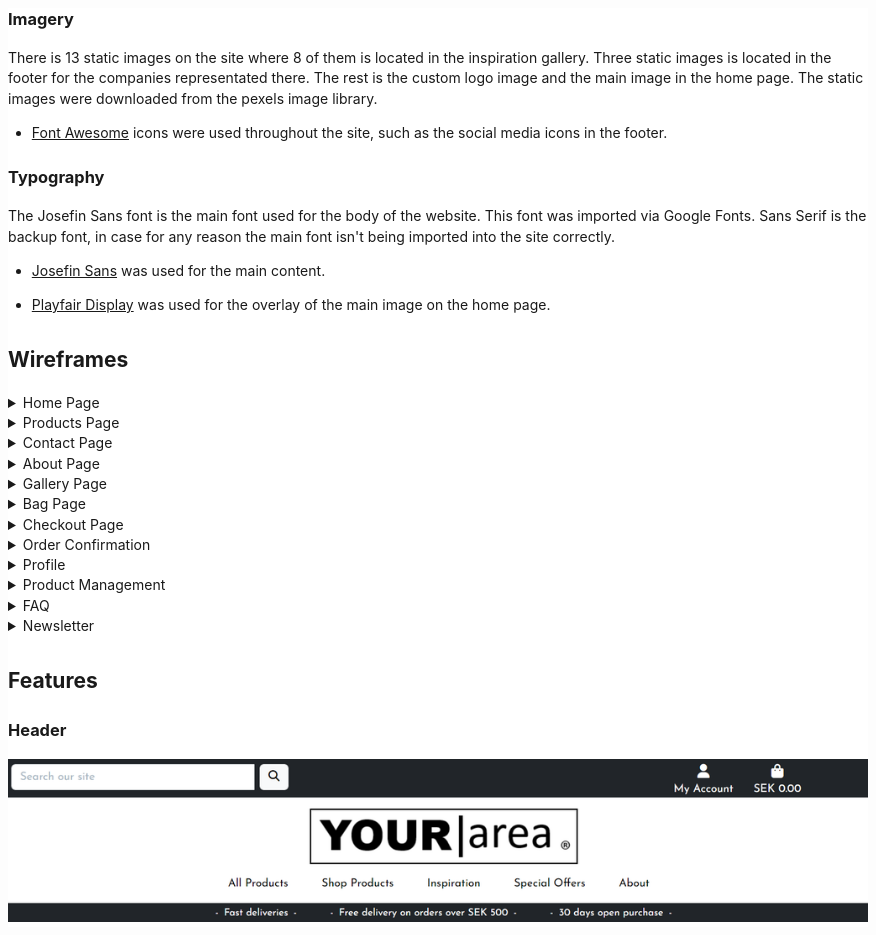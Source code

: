 ### Imagery

There is 13 static images on the site where 8 of them is located in the inspiration gallery. Three static images is located in the footer for the companies representated there. The rest is the custom logo image and the main image in the home page. The static images were downloaded from the pexels image library.

- [Font Awesome](https://fontawesome.com) icons were used throughout the site, such as the social media icons in the footer.

### Typography  

The Josefin Sans font is the main font used for the body of the website. This font was imported via Google Fonts. Sans Serif is the backup font, in case for any reason the main font isn't being imported into the site correctly.

- [Josefin Sans](https://fonts.google.com/specimen/Montserrat) was used for the main content.

- [Playfair Display](https://fonts.google.com/specimen/Lato) was used for the overlay of the main image on the home page.

## Wireframes

<details><summary>Home Page</summary></details>

<details><summary>Products Page</summary></details>

<details><summary>Contact Page</summary></details>

<details><summary>About Page</summary></details>

<details><summary>Gallery Page</summary></details>

<details><summary>Bag Page</summary></details>

<details><summary>Checkout Page</summary></details>

<details><summary>Order Confirmation</summary></details>

<details><summary>Profile</summary></details>

<details><summary>Product Management</summary></details>

<details><summary>FAQ</summary></details>

<details><summary>Newsletter</summary></details>

## Features

### Header
![header](documentation/header.png)
